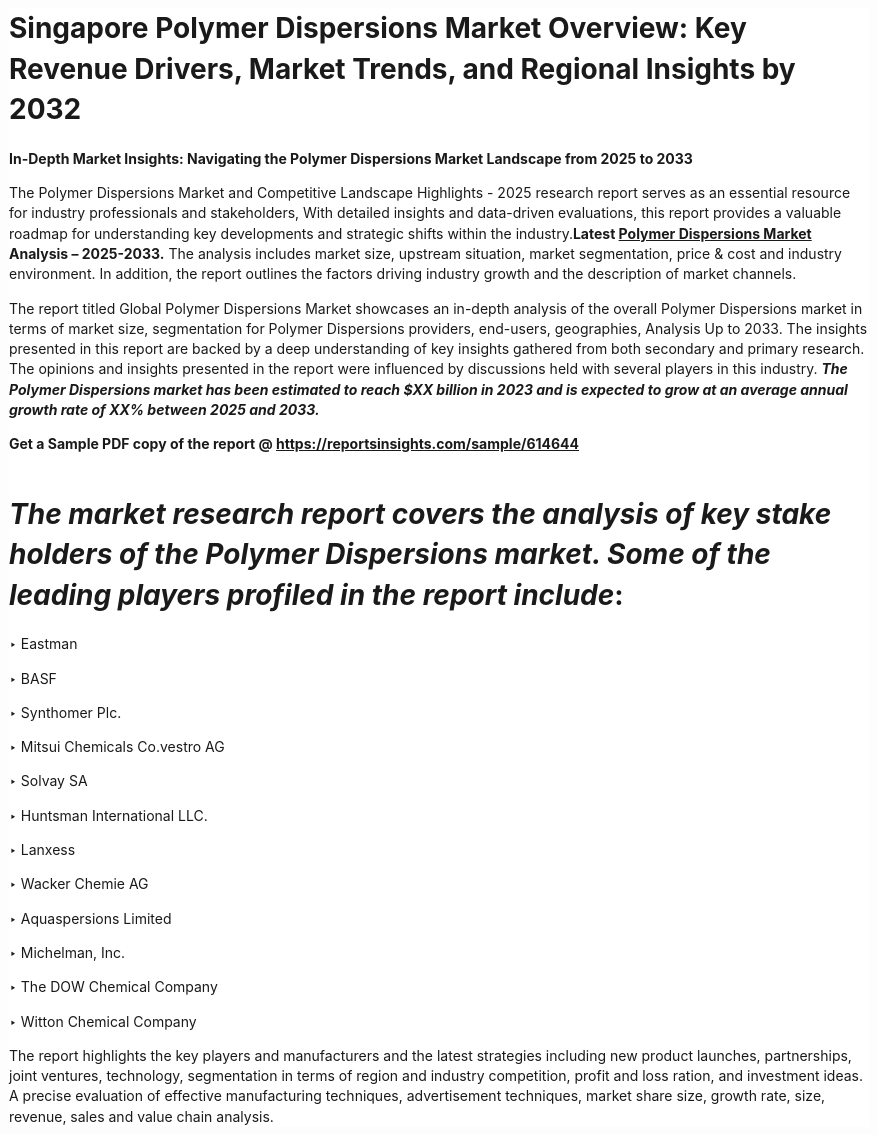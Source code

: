 # Singapore Polymer Dispersions Market Overview: Key Revenue Drivers, Market Trends, and Regional Insights by 2032

<strong>In-Depth Market Insights: Navigating the Polymer Dispersions Market Landscape from 2025 to 2033</strong></p>

The Polymer Dispersions Market and Competitive Landscape Highlights - 2025 research report serves as an essential resource for industry professionals and stakeholders, With detailed insights and data-driven evaluations, this report provides a valuable roadmap for understanding key developments and strategic shifts within the industry.<strong>Latest <a href=https://www.reportsinsights.com/sample/614644>Polymer Dispersions Market</a> Analysis – 2025-2033.</strong>  The analysis includes market size, upstream situation, market segmentation, price & cost and industry environment. In addition, the report outlines the factors driving industry growth and the description of market channels.

The report titled Global Polymer Dispersions Market showcases an in-depth analysis of the overall Polymer Dispersions market in terms of market size, segmentation for Polymer Dispersions providers, end-users, geographies, Analysis Up to 2033. The insights presented in this report are backed by a deep understanding of key insights gathered from both secondary and primary research. The opinions and insights presented in the report were influenced by discussions held with several players in this industry. <strong><em>The Polymer Dispersions market has been estimated to reach $XX billion in 2023 and is expected to grow at an average annual growth rate of XX% between 2025 and 2033.</em></strong>

<strong>Get a Sample PDF copy of the report @ <a href=https://reportsinsights.com/sample/614644>https://reportsinsights.com/sample/614644</a></strong>

# <strong><em>The market research report covers the analysis of key stake holders of the Polymer Dispersions market. Some of the leading players profiled in the report include</em></strong>: 

‣ Eastman

‣ BASF

‣ Synthomer Plc.

‣ Mitsui Chemicals
 Co.vestro AG

‣ Solvay SA

‣ Huntsman International LLC.

‣ Lanxess

‣ Wacker Chemie AG

‣ Aquaspersions Limited

‣ Michelman, Inc.

‣ The DOW Chemical Company

‣ Witton Chemical Company

The report highlights the key players and manufacturers and the latest strategies including new product launches, partnerships, joint ventures, technology, segmentation in terms of region and industry competition, profit and loss ration, and investment ideas. A precise evaluation of effective manufacturing techniques, advertisement techniques, market share size, growth rate, size, revenue, sales and value chain analysis.
